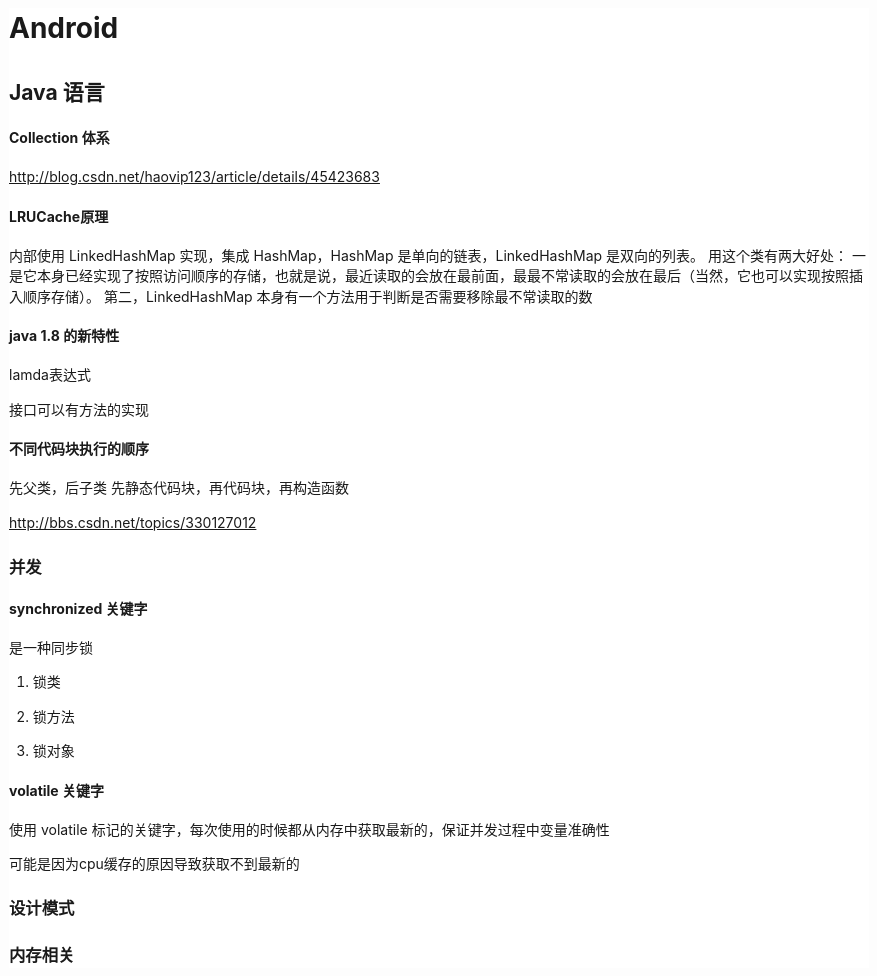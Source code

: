 # Android

## Java 语言

#### Collection 体系

http://blog.csdn.net/haovip123/article/details/45423683



#### LRUCache原理

内部使用 LinkedHashMap 实现，集成 HashMap，HashMap 是单向的链表，LinkedHashMap 是双向的列表。
用这个类有两大好处：
一是它本身已经实现了按照访问顺序的存储，也就是说，最近读取的会放在最前面，最最不常读取的会放在最后（当然，它也可以实现按照插入顺序存储）。
第二，LinkedHashMap 本身有一个方法用于判断是否需要移除最不常读取的数

#### java 1.8 的新特性

lamda表达式

接口可以有方法的实现



#### 不同代码块执行的顺序

先父类，后子类
先静态代码块，再代码块，再构造函数

http://bbs.csdn.net/topics/330127012



### 并发

#### synchronized 关键字

是一种同步锁

1. 锁类

2. 锁方法

3. 锁对象

#### volatile 关键字 

使用 volatile 标记的关键字，每次使用的时候都从内存中获取最新的，保证并发过程中变量准确性

可能是因为cpu缓存的原因导致获取不到最新的



### 设计模式



### 内存相关
